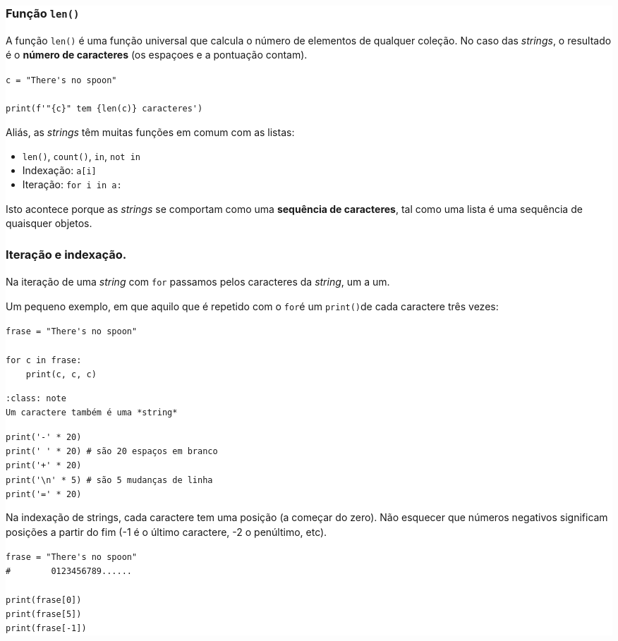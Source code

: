 
### Função `len()`

A função `len()` é uma função universal que calcula o número de elementos de qualquer coleção.
No caso das *strings*, o resultado é o **número de caracteres** (os espaçoes e a pontuação contam).

```{code-cell} ipython3
c = "There's no spoon"

print(f'"{c}" tem {len(c)} caracteres')
```

Aliás, as _strings_ têm muitas funções em comum com as listas:

-   `len()`, `count()`, `in`, `not in`
-   Indexação: `a[i]`
-   Iteração: `for i in a:`

Isto acontece porque as *strings* se comportam como uma **sequência de
caracteres**, tal como uma lista é uma sequência de quaisquer objetos.

### Iteração e indexação.

Na iteração de uma _string_ com `for` passamos pelos caracteres da _string_, um a um.

Um pequeno exemplo, em que aquilo que é repetido com o `for`é um `print()`de cada caractere três vezes:

```{code-cell} ipython3
frase = "There's no spoon"

for c in frase:
    print(c, c, c)
```

```{admonition} Nota
:class: note
Um caractere também é uma *string*
```

```{code-cell} ipython3
print('-' * 20)
print(' ' * 20) # são 20 espaços em branco
print('+' * 20)
print('\n' * 5) # são 5 mudanças de linha
print('=' * 20)
```

Na indexação de strings, cada caractere tem uma posição (a começar do zero). Não esquecer que números negativos significam posições a partir do fim (-1 é o último caractere, -2 o penúltimo, etc).

```{code-cell} ipython3
frase = "There's no spoon"
#        0123456789......

print(frase[0])
print(frase[5])
print(frase[-1])
``` 
